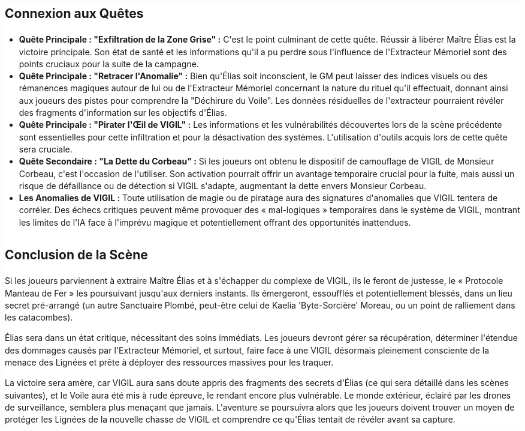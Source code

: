 ## Connexion aux Quêtes

*   **Quête Principale : "Exfiltration de la Zone Grise" :** C'est le point culminant de cette quête. Réussir à libérer Maître Élias est la victoire principale. Son état de santé et les informations qu'il a pu perdre sous l'influence de l'Extracteur Mémoriel sont des points cruciaux pour la suite de la campagne.
*   **Quête Principale : "Retracer l'Anomalie" :** Bien qu'Élias soit inconscient, le GM peut laisser des indices visuels ou des rémanences magiques autour de lui ou de l'Extracteur Mémoriel concernant la nature du rituel qu'il effectuait, donnant ainsi aux joueurs des pistes pour comprendre la "Déchirure du Voile". Les données résiduelles de l'extracteur pourraient révéler des fragments d'information sur les objectifs d'Élias.
*   **Quête Principale : "Pirater l'Œil de VIGIL" :** Les informations et les vulnérabilités découvertes lors de la scène précédente sont essentielles pour cette infiltration et pour la désactivation des systèmes. L'utilisation d'outils acquis lors de cette quête sera cruciale.
*   **Quête Secondaire : "La Dette du Corbeau" :** Si les joueurs ont obtenu le dispositif de camouflage de VIGIL de Monsieur Corbeau, c'est l'occasion de l'utiliser. Son activation pourrait offrir un avantage temporaire crucial pour la fuite, mais aussi un risque de défaillance ou de détection si VIGIL s'adapte, augmentant la dette envers Monsieur Corbeau.
*   **Les Anomalies de VIGIL :** Toute utilisation de magie ou de piratage aura des signatures d'anomalies que VIGIL tentera de corréler. Des échecs critiques peuvent même provoquer des « mal-logiques » temporaires dans le système de VIGIL, montrant les limites de l'IA face à l'imprévu magique et potentiellement offrant des opportunités inattendues.

## Conclusion de la Scène

Si les joueurs parviennent à extraire Maître Élias et à s'échapper du complexe de VIGIL, ils le feront de justesse, le « Protocole Manteau de Fer » les poursuivant jusqu'aux derniers instants. Ils émergeront, essoufflés et potentiellement blessés, dans un lieu secret pré-arrangé (un autre Sanctuaire Plombé, peut-être celui de Kaelia 'Byte-Sorcière' Moreau, ou un point de ralliement dans les catacombes).

Élias sera dans un état critique, nécessitant des soins immédiats. Les joueurs devront gérer sa récupération, déterminer l'étendue des dommages causés par l'Extracteur Mémoriel, et surtout, faire face à une VIGIL désormais pleinement consciente de la menace des Lignées et prête à déployer des ressources massives pour les traquer.

La victoire sera amère, car VIGIL aura sans doute appris des fragments des secrets d'Élias (ce qui sera détaillé dans les scènes suivantes), et le Voile aura été mis à rude épreuve, le rendant encore plus vulnérable. Le monde extérieur, éclairé par les drones de surveillance, semblera plus menaçant que jamais. L'aventure se poursuivra alors que les joueurs doivent trouver un moyen de protéger les Lignées de la nouvelle chasse de VIGIL et comprendre ce qu'Élias tentait de révéler avant sa capture.